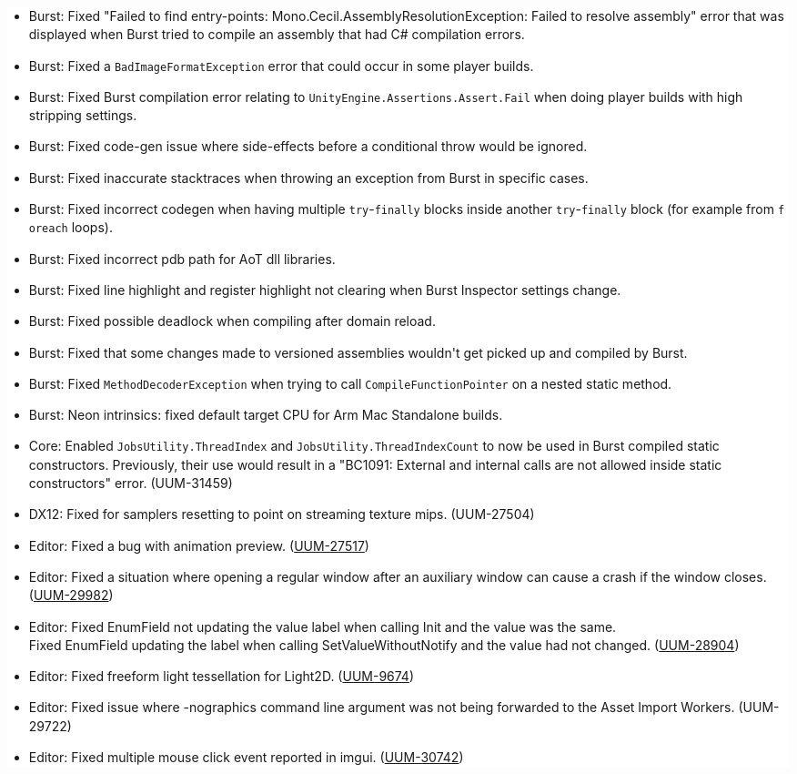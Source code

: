 *   Burst: Fixed "Failed to find entry-points: Mono.Cecil.AssemblyResolutionException: Failed to resolve assembly" error that was displayed when Burst tried to compile an assembly that had C# compilation errors.
    
*   Burst: Fixed a `BadImageFormatException` error that could occur in some player builds.
    
*   Burst: Fixed Burst compilation error relating to `UnityEngine.Assertions.Assert.Fail` when doing player builds with high stripping settings.
    
*   Burst: Fixed code-gen issue where side-effects before a conditional throw would be ignored.
    
*   Burst: Fixed inaccurate stacktraces when throwing an exception from Burst in specific cases.
    
*   Burst: Fixed incorrect codegen when having multiple `try`\-`finally` blocks inside another `try`\-`finally` block (for example from `foreach` loops).
    
*   Burst: Fixed incorrect pdb path for AoT dll libraries.
    
*   Burst: Fixed line highlight and register highlight not clearing when Burst Inspector settings change.
    
*   Burst: Fixed possible deadlock when compiling after domain reload.
    
*   Burst: Fixed that some changes made to versioned assemblies wouldn't get picked up and compiled by Burst.
    
*   Burst: Fixed `MethodDecoderException` when trying to call `CompileFunctionPointer` on a nested static method.
    
*   Burst: Neon intrinsics: fixed default target CPU for Arm Mac Standalone builds.
    
*   Core: Enabled `JobsUtility.ThreadIndex` and `JobsUtility.ThreadIndexCount` to now be used in Burst compiled static constructors. Previously, their use would result in a "BC1091: External and internal calls are not allowed inside static constructors" error. (UUM-31459)
    
*   DX12: Fixed for samplers resetting to point on streaming texture mips. (UUM-27504)
    
*   Editor: Fixed a bug with animation preview. ([UUM-27517](https://issuetracker.unity3d.com/issues/object-keeps-the-state-of-the-animation-frame-when-exiting-animation-preview-mode))
    
*   Editor: Fixed a situation where opening a regular window after an auxiliary window can cause a crash if the window closes. ([UUM-29982](https://issuetracker.unity3d.com/issues/editor-crash-on-guiview-oninputevent-when-calling-editorwindow-dot-createwindow-from-inside-ongui))
    
*   Editor: Fixed EnumField not updating the value label when calling Init and the value was the same.  
    Fixed EnumField updating the label when calling SetValueWithoutNotify and the value had not changed. ([UUM-28904](https://issuetracker.unity3d.com/issues/inconsistent-behavior-of-enumfield-initialization-when-an-enum-type-is-used-as-a-generic-type))
    
*   Editor: Fixed freeform light tessellation for Light2D. ([UUM-9674](https://issuetracker.unity3d.com/issues/freeform-light2d-lighting-is-incorrect-when-moving-around-nodes))
    
*   Editor: Fixed issue where -nographics command line argument was not being forwarded to the Asset Import Workers. (UUM-29722)
    
*   Editor: Fixed multiple mouse click event reported in imgui. ([UUM-30742](https://issuetracker.unity3d.com/issues/linux-ui-toolkit-callback-event-is-triggered-twice-when-pressing-on-ui-toolkit-element))
    